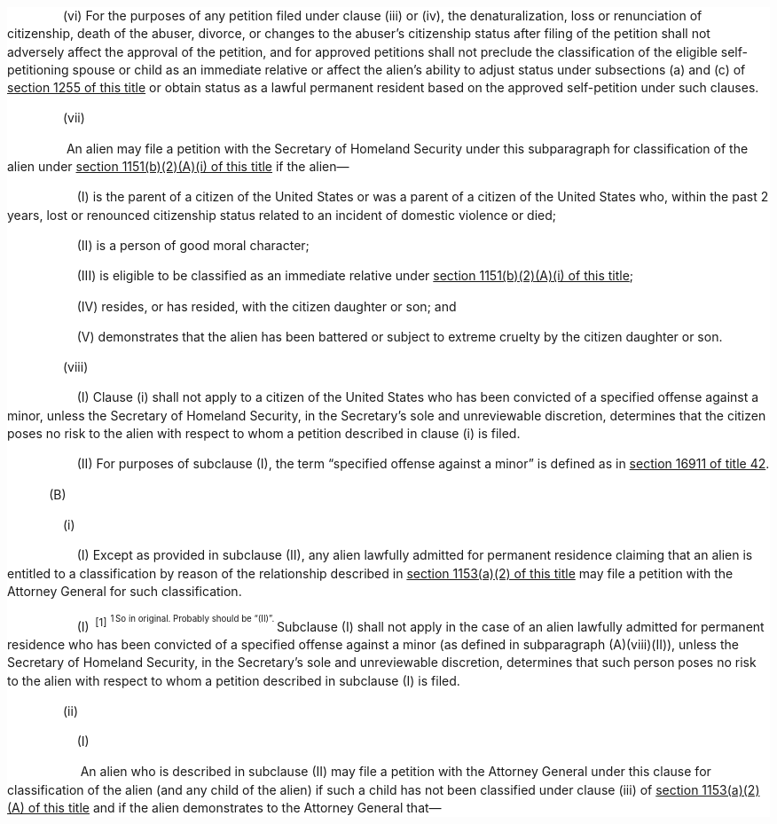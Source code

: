                 (vi) For the purposes of any petition filed under clause (iii) or (iv), the denaturalization, loss or renunciation of citizenship, death of the abuser, divorce, or changes to the abuser’s citizenship status after filing of the petition shall not adversely affect the approval of the petition, and for approved petitions shall not preclude the classification of the eligible self-petitioning spouse or child as an immediate relative or affect the alien’s ability to adjust status under subsections (a) and (c) of [section 1255 of this title][/us/usc/t8/s1255] or obtain status as a lawful permanent resident based on the approved self-petition under such clauses.

                (vii)

                 An alien may file a petition with the Secretary of Homeland Security under this subparagraph for classification of the alien under [section 1151(b)(2)(A)(i) of this title][/us/usc/t8/s1151/b/2/A/i] if the alien—

                    (I) is the parent of a citizen of the United States or was a parent of a citizen of the United States who, within the past 2 years, lost or renounced citizenship status related to an incident of domestic violence or died;

                    (II) is a person of good moral character;

                    (III) is eligible to be classified as an immediate relative under [section 1151(b)(2)(A)(i) of this title][/us/usc/t8/s1151/b/2/A/i];

                    (IV) resides, or has resided, with the citizen daughter or son; and

                    (V) demonstrates that the alien has been battered or subject to extreme cruelty by the citizen daughter or son.

                (viii)

                    (I) Clause (i) shall not apply to a citizen of the United States who has been convicted of a specified offense against a minor, unless the Secretary of Homeland Security, in the Secretary’s sole and unreviewable discretion, determines that the citizen poses no risk to the alien with respect to whom a petition described in clause (i) is filed.

                    (II) For purposes of subclause (I), the term “specified offense against a minor” is defined as in [section 16911 of title 42][/us/usc/t42/s16911].

            (B)

                (i)

                    (I) Except as provided in subclause (II), any alien lawfully admitted for permanent residence claiming that an alien is entitled to a classification by reason of the relationship described in [section 1153(a)(2) of this title][/us/usc/t8/s1153/a/2] may file a petition with the Attorney General for such classification.

                    (I)  <sup>\[1\]</sup>  <sup><sup> 1 So in original. Probably should be “(II)”. </sup></sup>  Subclause (I) shall not apply in the case of an alien lawfully admitted for permanent residence who has been convicted of a specified offense against a minor (as defined in subparagraph (A)(viii)(II)), unless the Secretary of Homeland Security, in the Secretary’s sole and unreviewable discretion, determines that such person poses no risk to the alien with respect to whom a petition described in subclause (I) is filed.

                (ii)

                    (I)

                     An alien who is described in subclause (II) may file a petition with the Attorney General under this clause for classification of the alien (and any child of the alien) if such a child has not been classified under clause (iii) of [section 1153(a)(2)(A) of this title][/us/usc/t8/s1153/a/2/A] and if the alien demonstrates to the Attorney General that—


[/us/usc/t8/s1153/a]: https://publicdocs.github.io/go/links?ns=uslm&ref=%2Fus%2Fusc%2Ft8%2Fs1153%2Fa
[/us/usc/t8/s1151/b/2/A/i]: https://publicdocs.github.io/go/links?ns=uslm&ref=%2Fus%2Fusc%2Ft8%2Fs1151%2Fb%2F2%2FA%2Fi
[/us/usc/t8/s1151/b/2/A/i]: https://publicdocs.github.io/go/links?ns=uslm&ref=%2Fus%2Fusc%2Ft8%2Fs1151%2Fb%2F2%2FA%2Fi
[/us/usc/t8/s1151/b/2/A/i]: https://publicdocs.github.io/go/links?ns=uslm&ref=%2Fus%2Fusc%2Ft8%2Fs1151%2Fb%2F2%2FA%2Fi
[/us/usc/t8/s1151/b/2/A/i]: https://publicdocs.github.io/go/links?ns=uslm&ref=%2Fus%2Fusc%2Ft8%2Fs1151%2Fb%2F2%2FA%2Fi
[/us/usc/t10/s101/a]: https://publicdocs.github.io/go/links?ns=uslm&ref=%2Fus%2Fusc%2Ft10%2Fs101%2Fa
[/us/usc/t8/s1255]: https://publicdocs.github.io/go/links?ns=uslm&ref=%2Fus%2Fusc%2Ft8%2Fs1255
[/us/usc/t8/s1151/b/2/A/i]: https://publicdocs.github.io/go/links?ns=uslm&ref=%2Fus%2Fusc%2Ft8%2Fs1151%2Fb%2F2%2FA%2Fi
[/us/usc/t8/s1151/b/2/A/i]: https://publicdocs.github.io/go/links?ns=uslm&ref=%2Fus%2Fusc%2Ft8%2Fs1151%2Fb%2F2%2FA%2Fi
[/us/usc/t42/s16911]: https://publicdocs.github.io/go/links?ns=uslm&ref=%2Fus%2Fusc%2Ft42%2Fs16911
[/us/usc/t8/s1153/a/2]: https://publicdocs.github.io/go/links?ns=uslm&ref=%2Fus%2Fusc%2Ft8%2Fs1153%2Fa%2F2
[/us/usc/t8/s1153/a/2/A]: https://publicdocs.github.io/go/links?ns=uslm&ref=%2Fus%2Fusc%2Ft8%2Fs1153%2Fa%2F2%2FA
[/us/usc/t8/s1153/a/2/A]: https://publicdocs.github.io/go/links?ns=uslm&ref=%2Fus%2Fusc%2Ft8%2Fs1153%2Fa%2F2%2FA
[/us/usc/t8/s1153/a/2/A]: https://publicdocs.github.io/go/links?ns=uslm&ref=%2Fus%2Fusc%2Ft8%2Fs1153%2Fa%2F2%2FA
[/us/usc/t10/s101/a]: https://publicdocs.github.io/go/links?ns=uslm&ref=%2Fus%2Fusc%2Ft10%2Fs101%2Fa
[/us/usc/t8/s1255]: https://publicdocs.github.io/go/links?ns=uslm&ref=%2Fus%2Fusc%2Ft8%2Fs1255
[/us/usc/t8/s1101/f]: https://publicdocs.github.io/go/links?ns=uslm&ref=%2Fus%2Fusc%2Ft8%2Fs1101%2Ff
[/us/usc/t8/s1182/a]: https://publicdocs.github.io/go/links?ns=uslm&ref=%2Fus%2Fusc%2Ft8%2Fs1182%2Fa
[/us/usc/t8/s1227/a]: https://publicdocs.github.io/go/links?ns=uslm&ref=%2Fus%2Fusc%2Ft8%2Fs1227%2Fa
[/us/usc/t8/s1153/a]: https://publicdocs.github.io/go/links?ns=uslm&ref=%2Fus%2Fusc%2Ft8%2Fs1153%2Fa
[/us/usc/t8/s1255]: https://publicdocs.github.io/go/links?ns=uslm&ref=%2Fus%2Fusc%2Ft8%2Fs1255
[/us/usc/t8/s1153/b/1/A]: https://publicdocs.github.io/go/links?ns=uslm&ref=%2Fus%2Fusc%2Ft8%2Fs1153%2Fb%2F1%2FA
[/us/usc/t8/s1101/a/27/D]: https://publicdocs.github.io/go/links?ns=uslm&ref=%2Fus%2Fusc%2Ft8%2Fs1101%2Fa%2F27%2FD
[/us/usc/t8/s1153/b/4]: https://publicdocs.github.io/go/links?ns=uslm&ref=%2Fus%2Fusc%2Ft8%2Fs1153%2Fb%2F4
[/us/usc/t8/s1101/a/27/D]: https://publicdocs.github.io/go/links?ns=uslm&ref=%2Fus%2Fusc%2Ft8%2Fs1101%2Fa%2F27%2FD
[/us/usc/t8/s1153/b/5]: https://publicdocs.github.io/go/links?ns=uslm&ref=%2Fus%2Fusc%2Ft8%2Fs1153%2Fb%2F5
[/us/usc/t8/s1153/c]: https://publicdocs.github.io/go/links?ns=uslm&ref=%2Fus%2Fusc%2Ft8%2Fs1153%2Fc
[/us/usc/t8/s1153/c]: https://publicdocs.github.io/go/links?ns=uslm&ref=%2Fus%2Fusc%2Ft8%2Fs1153%2Fc
[/us/usc/t8/s1153/c]: https://publicdocs.github.io/go/links?ns=uslm&ref=%2Fus%2Fusc%2Ft8%2Fs1153%2Fc
[/us/usc/t8/s1101/a/15]: https://publicdocs.github.io/go/links?ns=uslm&ref=%2Fus%2Fusc%2Ft8%2Fs1101%2Fa%2F15
[/us/usc/t8/s1184]: https://publicdocs.github.io/go/links?ns=uslm&ref=%2Fus%2Fusc%2Ft8%2Fs1184
[/us/usc/t8/s1153/a/2]: https://publicdocs.github.io/go/links?ns=uslm&ref=%2Fus%2Fusc%2Ft8%2Fs1153%2Fa%2F2
[/us/usc/t8/s1151/b]: https://publicdocs.github.io/go/links?ns=uslm&ref=%2Fus%2Fusc%2Ft8%2Fs1151%2Fb
[/us/usc/t8/s1153]: https://publicdocs.github.io/go/links?ns=uslm&ref=%2Fus%2Fusc%2Ft8%2Fs1153
[/us/usc/t8/s1101/b/1]: https://publicdocs.github.io/go/links?ns=uslm&ref=%2Fus%2Fusc%2Ft8%2Fs1101%2Fb%2F1
[/us/usc/t8/s1101/b/1/G]: https://publicdocs.github.io/go/links?ns=uslm&ref=%2Fus%2Fusc%2Ft8%2Fs1101%2Fb%2F1%2FG
[/us/usc/t8/s1101/b/1/G]: https://publicdocs.github.io/go/links?ns=uslm&ref=%2Fus%2Fusc%2Ft8%2Fs1101%2Fb%2F1%2FG
[/us/usc/t42/s14901]: https://publicdocs.github.io/go/links?ns=uslm&ref=%2Fus%2Fusc%2Ft42%2Fs14901
[/us/usc/t8/s1153]: https://publicdocs.github.io/go/links?ns=uslm&ref=%2Fus%2Fusc%2Ft8%2Fs1153
[/us/usc/t8/s1151/b]: https://publicdocs.github.io/go/links?ns=uslm&ref=%2Fus%2Fusc%2Ft8%2Fs1151%2Fb
[/us/usc/t42/s9902/2]: https://publicdocs.github.io/go/links?ns=uslm&ref=%2Fus%2Fusc%2Ft42%2Fs9902%2F2
[/us/usc/t8/s1255/e/3]: https://publicdocs.github.io/go/links?ns=uslm&ref=%2Fus%2Fusc%2Ft8%2Fs1255%2Fe%2F3
[/us/usc/t8/s1255/e/2]: https://publicdocs.github.io/go/links?ns=uslm&ref=%2Fus%2Fusc%2Ft8%2Fs1255%2Fe%2F2
[/us/usc/t8/s1155]: https://publicdocs.github.io/go/links?ns=uslm&ref=%2Fus%2Fusc%2Ft8%2Fs1155
[/us/usc/t8/s1155]: https://publicdocs.github.io/go/links?ns=uslm&ref=%2Fus%2Fusc%2Ft8%2Fs1155
[/us/usc/t8/s1255]: https://publicdocs.github.io/go/links?ns=uslm&ref=%2Fus%2Fusc%2Ft8%2Fs1255
[/us/usc/t8/s1153/a/2/B]: https://publicdocs.github.io/go/links?ns=uslm&ref=%2Fus%2Fusc%2Ft8%2Fs1153%2Fa%2F2%2FB
[/us/usc/t8/s1153/a/1]: https://publicdocs.github.io/go/links?ns=uslm&ref=%2Fus%2Fusc%2Ft8%2Fs1153%2Fa%2F1
[/us/usc/t8/s1151/b/2/A/i]: https://publicdocs.github.io/go/links?ns=uslm&ref=%2Fus%2Fusc%2Ft8%2Fs1151%2Fb%2F2%2FA%2Fi
[/us/usc/t8/s1153/b]: https://publicdocs.github.io/go/links?ns=uslm&ref=%2Fus%2Fusc%2Ft8%2Fs1153%2Fb
[/us/usc/t8/s1153/d]: https://publicdocs.github.io/go/links?ns=uslm&ref=%2Fus%2Fusc%2Ft8%2Fs1153%2Fd
[/us/usc/t8/s1101/a/15/T/ii]: https://publicdocs.github.io/go/links?ns=uslm&ref=%2Fus%2Fusc%2Ft8%2Fs1101%2Fa%2F15%2FT%2Fii
[/us/usc/t8/s1101/a/15/U/ii]: https://publicdocs.github.io/go/links?ns=uslm&ref=%2Fus%2Fusc%2Ft8%2Fs1101%2Fa%2F15%2FU%2Fii
[/us/usc/t8/s1101/a/51]: https://publicdocs.github.io/go/links?ns=uslm&ref=%2Fus%2Fusc%2Ft8%2Fs1101%2Fa%2F51
[/us/usc/t8/s1158/b/3]: https://publicdocs.github.io/go/links?ns=uslm&ref=%2Fus%2Fusc%2Ft8%2Fs1158%2Fb%2F3
[/us/act/1952-06-27/ch477]: https://publicdocs.github.io/go/links?ns=uslm&ref=%2Fus%2Fact%2F1952-06-27%2Fch477
[/us/stat/66/179]: https://publicdocs.github.io/go/links?ns=uslm&ref=%2Fus%2Fstat%2F66%2F179
[/us/pl/87/885/s3]: https://publicdocs.github.io/go/links?ns=uslm&ref=%2Fus%2Fpl%2F87%2F885%2Fs3
[/us/stat/76/1247]: https://publicdocs.github.io/go/links?ns=uslm&ref=%2Fus%2Fstat%2F76%2F1247
[/us/pl/89/236/s4]: https://publicdocs.github.io/go/links?ns=uslm&ref=%2Fus%2Fpl%2F89%2F236%2Fs4
[/us/stat/79/915]: https://publicdocs.github.io/go/links?ns=uslm&ref=%2Fus%2Fstat%2F79%2F915
[/us/pl/94/571/s7/b]: https://publicdocs.github.io/go/links?ns=uslm&ref=%2Fus%2Fpl%2F94%2F571%2Fs7%2Fb
[/us/stat/90/2706]: https://publicdocs.github.io/go/links?ns=uslm&ref=%2Fus%2Fstat%2F90%2F2706
[/us/pl/95/417]: https://publicdocs.github.io/go/links?ns=uslm&ref=%2Fus%2Fpl%2F95%2F417
[/us/stat/92/917]: https://publicdocs.github.io/go/links?ns=uslm&ref=%2Fus%2Fstat%2F92%2F917
[/us/pl/96/470/s207]: https://publicdocs.github.io/go/links?ns=uslm&ref=%2Fus%2Fpl%2F96%2F470%2Fs207
[/us/stat/94/2245]: https://publicdocs.github.io/go/links?ns=uslm&ref=%2Fus%2Fstat%2F94%2F2245
[/us/pl/97/116]: https://publicdocs.github.io/go/links?ns=uslm&ref=%2Fus%2Fpl%2F97%2F116
[/us/stat/95/1611]: https://publicdocs.github.io/go/links?ns=uslm&ref=%2Fus%2Fstat%2F95%2F1611
[/us/pl/97/359]: https://publicdocs.github.io/go/links?ns=uslm&ref=%2Fus%2Fpl%2F97%2F359
[/us/stat/96/1716]: https://publicdocs.github.io/go/links?ns=uslm&ref=%2Fus%2Fstat%2F96%2F1716
[/us/pl/99/639]: https://publicdocs.github.io/go/links?ns=uslm&ref=%2Fus%2Fpl%2F99%2F639
[/us/stat/100/3541]: https://publicdocs.github.io/go/links?ns=uslm&ref=%2Fus%2Fstat%2F100%2F3541
[/us/pl/100/525/s9/g]: https://publicdocs.github.io/go/links?ns=uslm&ref=%2Fus%2Fpl%2F100%2F525%2Fs9%2Fg
[/us/stat/102/2620]: https://publicdocs.github.io/go/links?ns=uslm&ref=%2Fus%2Fstat%2F102%2F2620
[/us/pl/101/649/s162/b]: https://publicdocs.github.io/go/links?ns=uslm&ref=%2Fus%2Fpl%2F101%2F649%2Fs162%2Fb
[/us/stat/104/5010]: https://publicdocs.github.io/go/links?ns=uslm&ref=%2Fus%2Fstat%2F104%2F5010
[/us/pl/102/232]: https://publicdocs.github.io/go/links?ns=uslm&ref=%2Fus%2Fpl%2F102%2F232
[/us/stat/105/1745]: https://publicdocs.github.io/go/links?ns=uslm&ref=%2Fus%2Fstat%2F105%2F1745
[/us/pl/103/322/s40701/a]: https://publicdocs.github.io/go/links?ns=uslm&ref=%2Fus%2Fpl%2F103%2F322%2Fs40701%2Fa
[/us/stat/108/1953]: https://publicdocs.github.io/go/links?ns=uslm&ref=%2Fus%2Fstat%2F108%2F1953
[/us/pl/103/416/s219/b/2]: https://publicdocs.github.io/go/links?ns=uslm&ref=%2Fus%2Fpl%2F103%2F416%2Fs219%2Fb%2F2
[/us/stat/108/4316]: https://publicdocs.github.io/go/links?ns=uslm&ref=%2Fus%2Fstat%2F108%2F4316
[/us/pl/104/208/s308/e/1/A]: https://publicdocs.github.io/go/links?ns=uslm&ref=%2Fus%2Fpl%2F104%2F208%2Fs308%2Fe%2F1%2FA
[/us/stat/110/3009-619]: https://publicdocs.github.io/go/links?ns=uslm&ref=%2Fus%2Fstat%2F110%2F3009-619
[/us/pl/106/279/s302/b]: https://publicdocs.github.io/go/links?ns=uslm&ref=%2Fus%2Fpl%2F106%2F279%2Fs302%2Fb
[/us/stat/114/839]: https://publicdocs.github.io/go/links?ns=uslm&ref=%2Fus%2Fstat%2F114%2F839
[/us/pl/106/313/s106/c/1]: https://publicdocs.github.io/go/links?ns=uslm&ref=%2Fus%2Fpl%2F106%2F313%2Fs106%2Fc%2F1
[/us/stat/114/1254]: https://publicdocs.github.io/go/links?ns=uslm&ref=%2Fus%2Fstat%2F114%2F1254
[/us/pl/106/386]: https://publicdocs.github.io/go/links?ns=uslm&ref=%2Fus%2Fpl%2F106%2F386
[/us/stat/114/1518-1521]: https://publicdocs.github.io/go/links?ns=uslm&ref=%2Fus%2Fstat%2F114%2F1518-1521
[/us/pl/107/208]: https://publicdocs.github.io/go/links?ns=uslm&ref=%2Fus%2Fpl%2F107%2F208
[/us/stat/116/929]: https://publicdocs.github.io/go/links?ns=uslm&ref=%2Fus%2Fstat%2F116%2F929
[/us/pl/109/162]: https://publicdocs.github.io/go/links?ns=uslm&ref=%2Fus%2Fpl%2F109%2F162
[/us/stat/119/3056]: https://publicdocs.github.io/go/links?ns=uslm&ref=%2Fus%2Fstat%2F119%2F3056
[/us/pl/109/248/s402/a]: https://publicdocs.github.io/go/links?ns=uslm&ref=%2Fus%2Fpl%2F109%2F248%2Fs402%2Fa
[/us/stat/120/622]: https://publicdocs.github.io/go/links?ns=uslm&ref=%2Fus%2Fstat%2F120%2F622
[/us/pl/109/271/s6/a]: https://publicdocs.github.io/go/links?ns=uslm&ref=%2Fus%2Fpl%2F109%2F271%2Fs6%2Fa
[/us/stat/120/762]: https://publicdocs.github.io/go/links?ns=uslm&ref=%2Fus%2Fstat%2F120%2F762
[/us/pl/111/83/s568/d/1]: https://publicdocs.github.io/go/links?ns=uslm&ref=%2Fus%2Fpl%2F111%2F83%2Fs568%2Fd%2F1
[/us/stat/123/2187]: https://publicdocs.github.io/go/links?ns=uslm&ref=%2Fus%2Fstat%2F123%2F2187
[/us/pl/113/4/s803]: https://publicdocs.github.io/go/links?ns=uslm&ref=%2Fus%2Fpl%2F113%2F4%2Fs803
[/us/stat/127/111]: https://publicdocs.github.io/go/links?ns=uslm&ref=%2Fus%2Fstat%2F127%2F111
[/us/pl/113/6/s563]: https://publicdocs.github.io/go/links?ns=uslm&ref=%2Fus%2Fpl%2F113%2F6%2Fs563
[/us/stat/127/380]: https://publicdocs.github.io/go/links?ns=uslm&ref=%2Fus%2Fstat%2F127%2F380
[/us/act/1952-06-27/ch477]: https://publicdocs.github.io/go/links?ns=uslm&ref=%2Fus%2Fact%2F1952-06-27%2Fch477
[/us/stat/66/163]: https://publicdocs.github.io/go/links?ns=uslm&ref=%2Fus%2Fstat%2F66%2F163
[/us/usc/t8/s1101]: https://publicdocs.github.io/go/links?ns=uslm&ref=%2Fus%2Fusc%2Ft8%2Fs1101
[/us/pl/107/208]: https://publicdocs.github.io/go/links?ns=uslm&ref=%2Fus%2Fpl%2F107%2F208
[/us/stat/116/927]: https://publicdocs.github.io/go/links?ns=uslm&ref=%2Fus%2Fstat%2F116%2F927
[/us/usc/t8/s1101]: https://publicdocs.github.io/go/links?ns=uslm&ref=%2Fus%2Fusc%2Ft8%2Fs1101
[/us/pl/106/279]: https://publicdocs.github.io/go/links?ns=uslm&ref=%2Fus%2Fpl%2F106%2F279
[/us/stat/114/825]: https://publicdocs.github.io/go/links?ns=uslm&ref=%2Fus%2Fstat%2F114%2F825
[/us/usc/t42/s14901]: https://publicdocs.github.io/go/links?ns=uslm&ref=%2Fus%2Fusc%2Ft42%2Fs14901
[/us/pl/106/386/s1503/d/1]: https://publicdocs.github.io/go/links?ns=uslm&ref=%2Fus%2Fpl%2F106%2F386%2Fs1503%2Fd%2F1
[/us/pl/113/6]: https://publicdocs.github.io/go/links?ns=uslm&ref=%2Fus%2Fpl%2F113%2F6
[/us/usc/t8/s1153/c]: https://publicdocs.github.io/go/links?ns=uslm&ref=%2Fus%2Fusc%2Ft8%2Fs1153%2Fc
[/us/pl/113/4]: https://publicdocs.github.io/go/links?ns=uslm&ref=%2Fus%2Fpl%2F113%2F4
[/us/pl/111/83]: https://publicdocs.github.io/go/links?ns=uslm&ref=%2Fus%2Fpl%2F111%2F83
[/us/pl/109/248/s402/a/1]: https://publicdocs.github.io/go/links?ns=uslm&ref=%2Fus%2Fpl%2F109%2F248%2Fs402%2Fa%2F1
[/us/pl/109/162/s816]: https://publicdocs.github.io/go/links?ns=uslm&ref=%2Fus%2Fpl%2F109%2F162%2Fs816
[/us/pl/109/248/s402/a/2]: https://publicdocs.github.io/go/links?ns=uslm&ref=%2Fus%2Fpl%2F109%2F248%2Fs402%2Fa%2F2
[/us/pl/109/248/s402/a/3]: https://publicdocs.github.io/go/links?ns=uslm&ref=%2Fus%2Fpl%2F109%2F248%2Fs402%2Fa%2F3
[/us/pl/109/271]: https://publicdocs.github.io/go/links?ns=uslm&ref=%2Fus%2Fpl%2F109%2F271
[/us/pl/109/162/s805/c/1]: https://publicdocs.github.io/go/links?ns=uslm&ref=%2Fus%2Fpl%2F109%2F162%2Fs805%2Fc%2F1
[/us/pl/109/162/s805/a/1/A]: https://publicdocs.github.io/go/links?ns=uslm&ref=%2Fus%2Fpl%2F109%2F162%2Fs805%2Fa%2F1%2FA
[/us/pl/109/162/s805/a/1/B]: https://publicdocs.github.io/go/links?ns=uslm&ref=%2Fus%2Fpl%2F109%2F162%2Fs805%2Fa%2F1%2FB
[/us/usc/t8/s1153/a]: https://publicdocs.github.io/go/links?ns=uslm&ref=%2Fus%2Fusc%2Ft8%2Fs1153%2Fa
[/us/pl/109/162/s805/a/2]: https://publicdocs.github.io/go/links?ns=uslm&ref=%2Fus%2Fpl%2F109%2F162%2Fs805%2Fa%2F2
[/us/pl/109/162/s814/b]: https://publicdocs.github.io/go/links?ns=uslm&ref=%2Fus%2Fpl%2F109%2F162%2Fs814%2Fb
[/us/pl/109/162/s814/e]: https://publicdocs.github.io/go/links?ns=uslm&ref=%2Fus%2Fpl%2F109%2F162%2Fs814%2Fe
[/us/pl/107/208/s7]: https://publicdocs.github.io/go/links?ns=uslm&ref=%2Fus%2Fpl%2F107%2F208%2Fs7
[/us/pl/107/208/s6]: https://publicdocs.github.io/go/links?ns=uslm&ref=%2Fus%2Fpl%2F107%2F208%2Fs6
[/us/pl/106/386/s1503/b/1/A]: https://publicdocs.github.io/go/links?ns=uslm&ref=%2Fus%2Fpl%2F106%2F386%2Fs1503%2Fb%2F1%2FA
[/us/usc/t8/s1151/b/2/A/i]: https://publicdocs.github.io/go/links?ns=uslm&ref=%2Fus%2Fusc%2Ft8%2Fs1151%2Fb%2F2%2FA%2Fi
[/us/pl/106/386/s1503/b/2]: https://publicdocs.github.io/go/links?ns=uslm&ref=%2Fus%2Fpl%2F106%2F386%2Fs1503%2Fb%2F2
[/us/usc/t8/s1151/b/2/A/i]: https://publicdocs.github.io/go/links?ns=uslm&ref=%2Fus%2Fusc%2Ft8%2Fs1151%2Fb%2F2%2FA%2Fi
[/us/pl/106/386/s1503/b/3]: https://publicdocs.github.io/go/links?ns=uslm&ref=%2Fus%2Fpl%2F106%2F386%2Fs1503%2Fb%2F3
[/us/pl/106/386/s1507/a/1]: https://publicdocs.github.io/go/links?ns=uslm&ref=%2Fus%2Fpl%2F106%2F386%2Fs1507%2Fa%2F1
[/us/pl/106/386/s1503/c/1]: https://publicdocs.github.io/go/links?ns=uslm&ref=%2Fus%2Fpl%2F106%2F386%2Fs1503%2Fc%2F1
[/us/usc/t8/s1153/a/2/A]: https://publicdocs.github.io/go/links?ns=uslm&ref=%2Fus%2Fusc%2Ft8%2Fs1153%2Fa%2F2%2FA
[/us/pl/106/386/s1503/c/2]: https://publicdocs.github.io/go/links?ns=uslm&ref=%2Fus%2Fpl%2F106%2F386%2Fs1503%2Fc%2F2
[/us/usc/t8/s1153/a/2/A]: https://publicdocs.github.io/go/links?ns=uslm&ref=%2Fus%2Fusc%2Ft8%2Fs1153%2Fa%2F2%2FA
[/us/pl/106/386/s1503/c/3]: https://publicdocs.github.io/go/links?ns=uslm&ref=%2Fus%2Fpl%2F106%2F386%2Fs1503%2Fc%2F3
[/us/pl/106/386/s1507/a/2]: https://publicdocs.github.io/go/links?ns=uslm&ref=%2Fus%2Fpl%2F106%2F386%2Fs1507%2Fa%2F2
[/us/pl/106/386/s1503/d/1]: https://publicdocs.github.io/go/links?ns=uslm&ref=%2Fus%2Fpl%2F106%2F386%2Fs1503%2Fd%2F1
[/us/pl/106/386/s1503/d/1]: https://publicdocs.github.io/go/links?ns=uslm&ref=%2Fus%2Fpl%2F106%2F386%2Fs1503%2Fd%2F1
[/us/pl/106/279]: https://publicdocs.github.io/go/links?ns=uslm&ref=%2Fus%2Fpl%2F106%2F279
[/us/pl/106/386/s1507/b]: https://publicdocs.github.io/go/links?ns=uslm&ref=%2Fus%2Fpl%2F106%2F386%2Fs1507%2Fb
[/us/usc/t8/s1155]: https://publicdocs.github.io/go/links?ns=uslm&ref=%2Fus%2Fusc%2Ft8%2Fs1155
[/us/pl/106/313]: https://publicdocs.github.io/go/links?ns=uslm&ref=%2Fus%2Fpl%2F106%2F313
[/us/pl/104/208/s308/e/1/A]: https://publicdocs.github.io/go/links?ns=uslm&ref=%2Fus%2Fpl%2F104%2F208%2Fs308%2Fe%2F1%2FA
[/us/pl/104/208/s308/f/2/A]: https://publicdocs.github.io/go/links?ns=uslm&ref=%2Fus%2Fpl%2F104%2F208%2Fs308%2Ff%2F2%2FA
[/us/pl/104/208/s624/b]: https://publicdocs.github.io/go/links?ns=uslm&ref=%2Fus%2Fpl%2F104%2F208%2Fs624%2Fb
[/us/pl/103/322/s40701/a]: https://publicdocs.github.io/go/links?ns=uslm&ref=%2Fus%2Fpl%2F103%2F322%2Fs40701%2Fa